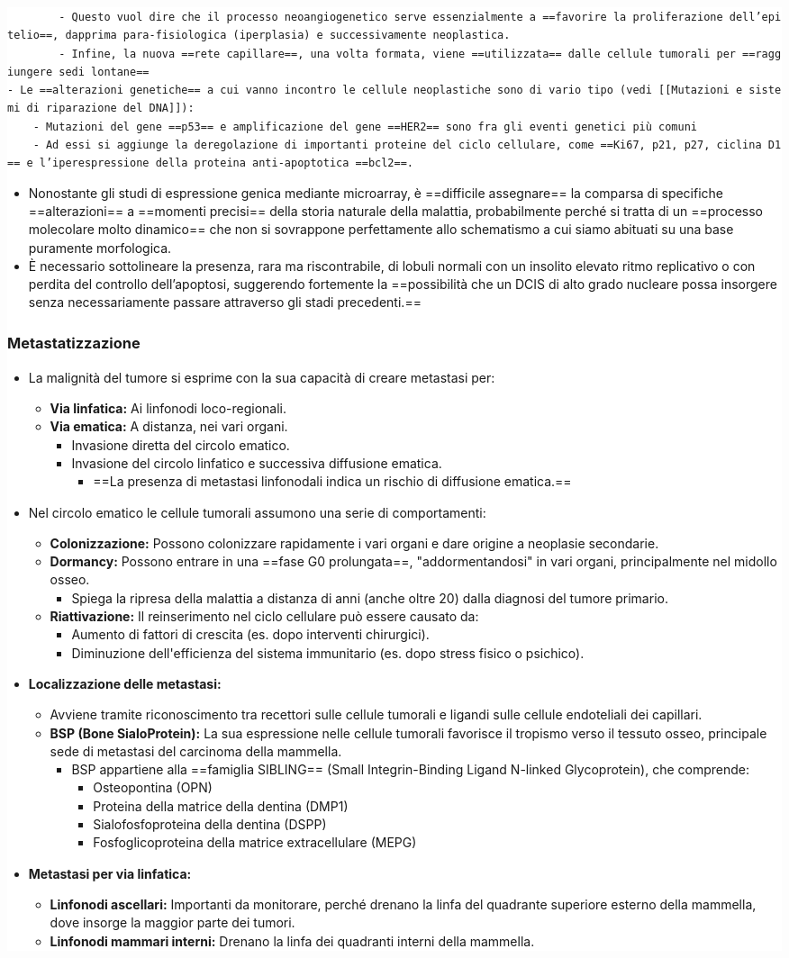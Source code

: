			- Questo vuol dire che il processo neoangiogenetico serve essenzialmente a ==favorire la proliferazione dell’epitelio==, dapprima para-fisiologica (iperplasia) e successivamente neoplastica.
			- Infine, la nuova ==rete capillare==, una volta formata, viene ==utilizzata== dalle cellule tumorali per ==raggiungere sedi lontane==
	- Le ==alterazioni genetiche== a cui vanno incontro le cellule neoplastiche sono di vario tipo (vedi [[Mutazioni e sistemi di riparazione del DNA]]):
		- Mutazioni del gene ==p53== e amplificazione del gene ==HER2== sono fra gli eventi genetici più comuni
		- Ad essi si aggiunge la deregolazione di importanti proteine del ciclo cellulare, come ==Ki67, p21, p27, ciclina D1== e l’iperespressione della proteina anti-apoptotica ==bcl2==. 
- Nonostante gli studi di espressione genica mediante microarray, è ==difficile assegnare== la comparsa di specifiche ==alterazioni== a ==momenti precisi== della storia naturale della malattia, probabilmente perché si tratta di un ==processo molecolare molto dinamico== che non si sovrappone perfettamente allo schematismo a cui siamo abituati su una base puramente morfologica. 
- È necessario sottolineare la presenza, rara ma riscontrabile, di lobuli normali con un insolito elevato ritmo replicativo o con perdita del controllo dell’apoptosi, suggerendo fortemente la ==possibilità che un DCIS di alto grado nucleare possa insorgere senza necessariamente passare attraverso gli stadi precedenti.==
### Metastatizzazione

- La malignità del tumore si esprime con la sua capacità di creare metastasi per:
    - **Via linfatica:** Ai linfonodi loco-regionali.
    - **Via ematica:** A distanza, nei vari organi.
        - Invasione diretta del circolo ematico.
        - Invasione del circolo linfatico e successiva diffusione ematica. 
	        - ==La presenza di metastasi linfonodali indica un rischio di diffusione ematica.==

- Nel circolo ematico le cellule tumorali assumono una serie di comportamenti:
    - **Colonizzazione:** Possono colonizzare rapidamente i vari organi e dare origine a neoplasie secondarie.
    - **Dormancy:** Possono entrare in una ==fase G0 prolungata==, "addormentandosi" in vari organi, principalmente nel midollo osseo.
        - Spiega la ripresa della malattia a distanza di anni (anche oltre 20) dalla diagnosi del tumore primario.
    - **Riattivazione:** Il reinserimento nel ciclo cellulare può essere causato da:
        - Aumento di fattori di crescita (es. dopo interventi chirurgici).
        - Diminuzione dell'efficienza del sistema immunitario (es. dopo stress fisico o psichico).

- **Localizzazione delle metastasi:**
    - Avviene tramite riconoscimento tra recettori sulle cellule tumorali e ligandi sulle cellule endoteliali dei capillari.
    - **BSP (Bone SialoProtein):** La sua espressione nelle cellule tumorali favorisce il tropismo verso il tessuto osseo, principale sede di metastasi del carcinoma della mammella.
        - BSP appartiene alla ==famiglia SIBLING== (Small Integrin-Binding Ligand N-linked Glycoprotein), che comprende:
            - Osteopontina (OPN)
            - Proteina della matrice della dentina (DMP1)
            - Sialofosfoproteina della dentina (DSPP)
            - Fosfoglicoproteina della matrice extracellulare (MEPG)

- **Metastasi per via linfatica:**
    - **Linfonodi ascellari:** Importanti da monitorare, perché drenano la linfa del quadrante superiore esterno della mammella, dove insorge la maggior parte dei tumori.
    - **Linfonodi mammari interni:** Drenano la linfa dei quadranti interni della mammella. 
